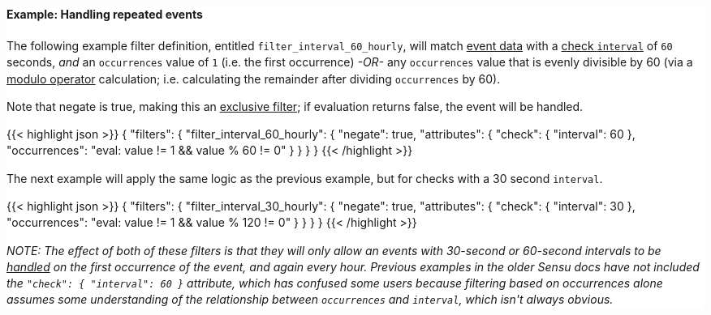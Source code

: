 
#### Example: Handling repeated events

The following example filter definition, entitled `filter_interval_60_hourly`,
will match [event data][3] with a [check `interval`][6] of `60` seconds, _and_
an `occurrences` value of `1` (i.e. the first occurrence) _-OR-_ any
`occurrences` value that is evenly divisible by 60 (via a [modulo operator][7]
calculation; i.e. calculating the remainder after dividing `occurrences` by 60).

Note that negate is true, making this an [exclusive filter][4]; if evaluation
returns false, the event will be handled.

{{< highlight json >}}
{
  "filters": {
    "filter_interval_60_hourly": {
      "negate": true,
      "attributes": {
        "check": {
          "interval": 60
        },
        "occurrences": "eval: value != 1 && value % 60 != 0"
      }
    }
  }
}
{{< /highlight >}}

The next example will apply the same logic as the previous example, but for
checks with a 30 second `interval`.

{{< highlight json >}}
{
  "filters": {
    "filter_interval_30_hourly": {
      "negate": true,
      "attributes": {
        "check": {
          "interval": 30
        },
        "occurrences": "eval: value != 1 && value % 120 != 0"
      }
    }
  }
}
{{< /highlight >}}

_NOTE: The effect of both of these filters is that they will only allow an
events with 30-second or 60-second intervals to be [handled][1] on the first
occurrence of the event, and again every hour. Previous examples in the older
Sensu docs have not included the `"check": { "interval": 60 }` attribute, which
has confused some users because filtering based on occurrences alone assumes
some understanding of the relationship between `occurrences` and `interval`,
which isn't always obvious._


[1]:  ../handlers
[2]:  #filter-definition-specification
[3]:  ../events#event-data
[4]:  #inclusive-and-exclusive-filtering
[5]:  ../clients#custom-attributes
[6]:  ../checks#check-definition-specification
[7]:  https://en.wikipedia.org/wiki/Modulo_operation
[8]:  ../clients#client-definition-specification
[9]:  http://ruby-doc.org/core-2.2.0/Regexp.html
[10]: #filter-attribute-comparison
[11]: ../events#event-data-specification
[12]: ../checks#custom-attributes
[13]: #eval-token-interpolation
[14]: #when-attributes
[15]: #filter-naming
[16]: ../handlers#handler-sets